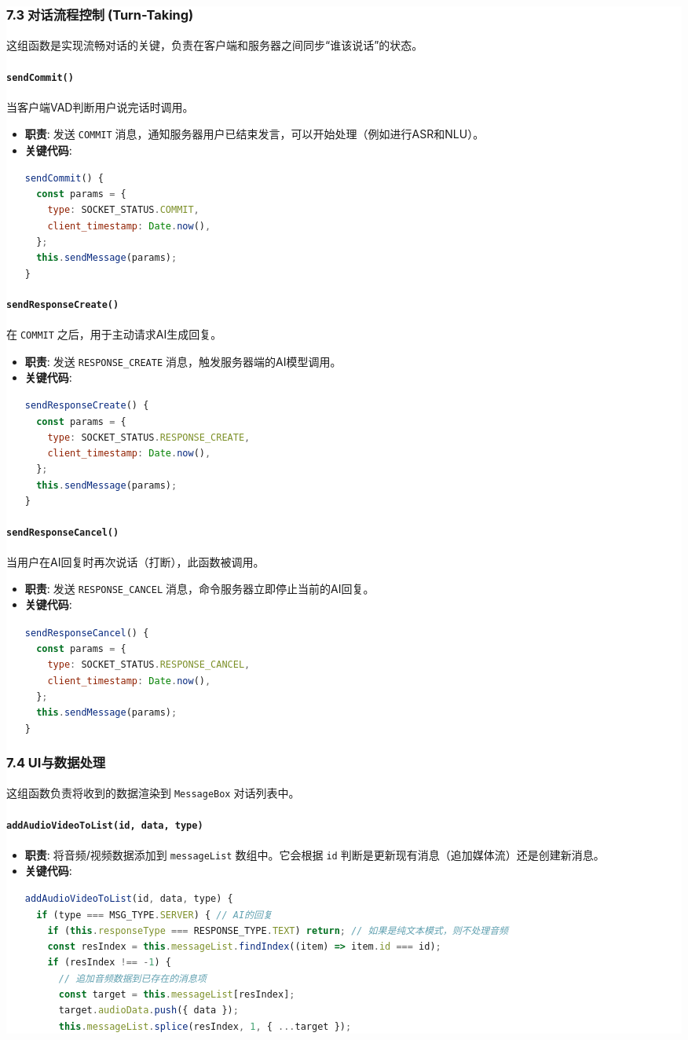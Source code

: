 ### 7.3 对话流程控制 (Turn-Taking)

这组函数是实现流畅对话的关键，负责在客户端和服务器之间同步“谁该说话”的状态。

#### `sendCommit()`
当客户端VAD判断用户说完话时调用。

- **职责**: 发送 `COMMIT` 消息，通知服务器用户已结束发言，可以开始处理（例如进行ASR和NLU）。
- **关键代码**:
  ```javascript
  sendCommit() {
    const params = {
      type: SOCKET_STATUS.COMMIT,
      client_timestamp: Date.now(),
    };
    this.sendMessage(params);
  }
  ```

#### `sendResponseCreate()`
在 `COMMIT` 之后，用于主动请求AI生成回复。

- **职责**: 发送 `RESPONSE_CREATE` 消息，触发服务器端的AI模型调用。
- **关键代码**:
  ```javascript
  sendResponseCreate() {
    const params = {
      type: SOCKET_STATUS.RESPONSE_CREATE,
      client_timestamp: Date.now(),
    };
    this.sendMessage(params);
  }
  ```

#### `sendResponseCancel()`
当用户在AI回复时再次说话（打断），此函数被调用。

- **职责**: 发送 `RESPONSE_CANCEL` 消息，命令服务器立即停止当前的AI回复。
- **关键代码**:
  ```javascript
  sendResponseCancel() {
    const params = {
      type: SOCKET_STATUS.RESPONSE_CANCEL,
      client_timestamp: Date.now(),
    };
    this.sendMessage(params);
  }
  ```

### 7.4 UI与数据处理

这组函数负责将收到的数据渲染到 `MessageBox` 对话列表中。

#### `addAudioVideoToList(id, data, type)`
- **职责**: 将音频/视频数据添加到 `messageList` 数组中。它会根据 `id` 判断是更新现有消息（追加媒体流）还是创建新消息。
- **关键代码**:
  ```javascript
  addAudioVideoToList(id, data, type) {
    if (type === MSG_TYPE.SERVER) { // AI的回复
      if (this.responseType === RESPONSE_TYPE.TEXT) return; // 如果是纯文本模式，则不处理音频
      const resIndex = this.messageList.findIndex((item) => item.id === id);
      if (resIndex !== -1) {
        // 追加音频数据到已存在的消息项
        const target = this.messageList[resIndex];
        target.audioData.push({ data });
        this.messageList.splice(resIndex, 1, { ...target });
  ```